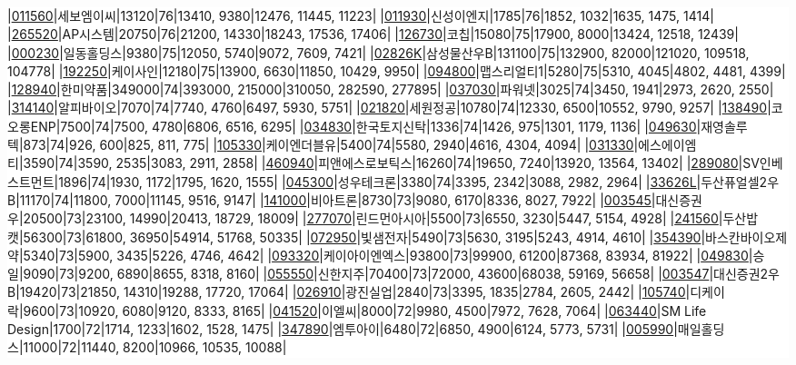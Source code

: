 |[011560](https://finance.daum.net/quotes/A011560)|세보엠이씨|13120|76|13410, 9380|12476, 11445, 11223|
|[011930](https://finance.daum.net/quotes/A011930)|신성이엔지|1785|76|1852, 1032|1635, 1475, 1414|
|[265520](https://finance.daum.net/quotes/A265520)|AP시스템|20750|76|21200, 14330|18243, 17536, 17406|
|[126730](https://finance.daum.net/quotes/A126730)|코칩|15080|75|17900, 8000|13424, 12518, 12439|
|[000230](https://finance.daum.net/quotes/A000230)|일동홀딩스|9380|75|12050, 5740|9072, 7609, 7421|
|[02826K](https://finance.daum.net/quotes/A02826K)|삼성물산우B|131100|75|132900, 82000|121020, 109518, 104778|
|[192250](https://finance.daum.net/quotes/A192250)|케이사인|12180|75|13900, 6630|11850, 10429, 9950|
|[094800](https://finance.daum.net/quotes/A094800)|맵스리얼티1|5280|75|5310, 4045|4802, 4481, 4399|
|[128940](https://finance.daum.net/quotes/A128940)|한미약품|349000|74|393000, 215000|310050, 282590, 277895|
|[037030](https://finance.daum.net/quotes/A037030)|파워넷|3025|74|3450, 1941|2973, 2620, 2550|
|[314140](https://finance.daum.net/quotes/A314140)|알피바이오|7070|74|7740, 4760|6497, 5930, 5751|
|[021820](https://finance.daum.net/quotes/A021820)|세원정공|10780|74|12330, 6500|10552, 9790, 9257|
|[138490](https://finance.daum.net/quotes/A138490)|코오롱ENP|7500|74|7500, 4780|6806, 6516, 6295|
|[034830](https://finance.daum.net/quotes/A034830)|한국토지신탁|1336|74|1426, 975|1301, 1179, 1136|
|[049630](https://finance.daum.net/quotes/A049630)|재영솔루텍|873|74|926, 600|825, 811, 775|
|[105330](https://finance.daum.net/quotes/A105330)|케이엔더블유|5400|74|5580, 2940|4616, 4304, 4094|
|[031330](https://finance.daum.net/quotes/A031330)|에스에이엠티|3590|74|3590, 2535|3083, 2911, 2858|
|[460940](https://finance.daum.net/quotes/A460940)|피앤에스로보틱스|16260|74|19650, 7240|13920, 13564, 13402|
|[289080](https://finance.daum.net/quotes/A289080)|SV인베스트먼트|1896|74|1930, 1172|1795, 1620, 1555|
|[045300](https://finance.daum.net/quotes/A045300)|성우테크론|3380|74|3395, 2342|3088, 2982, 2964|
|[33626L](https://finance.daum.net/quotes/A33626L)|두산퓨얼셀2우B|11170|74|11800, 7000|11145, 9516, 9147|
|[141000](https://finance.daum.net/quotes/A141000)|비아트론|8730|73|9080, 6170|8336, 8027, 7922|
|[003545](https://finance.daum.net/quotes/A003545)|대신증권우|20500|73|23100, 14990|20413, 18729, 18009|
|[277070](https://finance.daum.net/quotes/A277070)|린드먼아시아|5500|73|6550, 3230|5447, 5154, 4928|
|[241560](https://finance.daum.net/quotes/A241560)|두산밥캣|56300|73|61800, 36950|54914, 51768, 50335|
|[072950](https://finance.daum.net/quotes/A072950)|빛샘전자|5490|73|5630, 3195|5243, 4914, 4610|
|[354390](https://finance.daum.net/quotes/A354390)|바스칸바이오제약|5340|73|5900, 3435|5226, 4746, 4642|
|[093320](https://finance.daum.net/quotes/A093320)|케이아이엔엑스|93800|73|99900, 61200|87368, 83934, 81922|
|[049830](https://finance.daum.net/quotes/A049830)|승일|9090|73|9200, 6890|8655, 8318, 8160|
|[055550](https://finance.daum.net/quotes/A055550)|신한지주|70400|73|72000, 43600|68038, 59169, 56658|
|[003547](https://finance.daum.net/quotes/A003547)|대신증권2우B|19420|73|21850, 14310|19288, 17720, 17064|
|[026910](https://finance.daum.net/quotes/A026910)|광진실업|2840|73|3395, 1835|2784, 2605, 2442|
|[105740](https://finance.daum.net/quotes/A105740)|디케이락|9600|73|10920, 6080|9120, 8333, 8165|
|[041520](https://finance.daum.net/quotes/A041520)|이엘씨|8000|72|9980, 4500|7972, 7628, 7064|
|[063440](https://finance.daum.net/quotes/A063440)|SM Life Design|1700|72|1714, 1233|1602, 1528, 1475|
|[347890](https://finance.daum.net/quotes/A347890)|엠투아이|6480|72|6850, 4900|6124, 5773, 5731|
|[005990](https://finance.daum.net/quotes/A005990)|매일홀딩스|11000|72|11440, 8200|10966, 10535, 10088|